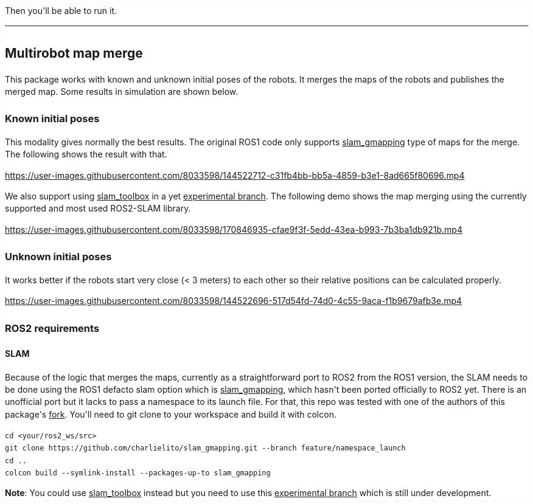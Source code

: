 Then you'll be able to run it.

______________________________________________________________________
## Multirobot map merge

This package works with known and unknown initial poses of the robots. It merges the maps of the robots and publishes the merged map. Some results in simulation are shown below.

### Known initial poses

This modality gives normally the best results. The original ROS1 code only supports [slam_gmapping](https://github.com/ros-perception/slam_gmapping) type of maps for the merge. The following shows the result with that.

https://user-images.githubusercontent.com/8033598/144522712-c31fb4bb-bb5a-4859-b3e1-8ad665f80696.mp4

We also support using [slam_toolbox](https://github.com/SteveMacenski/slam_toolbox) in a yet [experimental branch](https://github.com/robo-friends/m-explore-ros2/tree/feature/slam_toolbox_compat). The following demo shows the map merging using the currently supported and most used ROS2-SLAM library.

https://user-images.githubusercontent.com/8033598/170846935-cfae9f3f-5edd-43ea-b993-7b3ba1db921b.mp4


### Unknown initial poses 
It works better if the robots start very close (< 3 meters) to each other so their relative positions can be calculated properly.

https://user-images.githubusercontent.com/8033598/144522696-517d54fd-74d0-4c55-9aca-f1b9679afb3e.mp4

### ROS2 requirements

#### SLAM
Because of the logic that merges the maps, currently as a straightforward port to ROS2 from the ROS1 version, the SLAM needs to be done using the ROS1 defacto slam option which is [slam_gmapping](https://github.com/ros-perception/slam_gmapping), which hasn't been ported officially to ROS2 yet. There is an unofficial port but it lacks to pass a namespace to its launch file. For that, this repo was tested with one of the authors of this package's [fork](https://github.com/charlielito/slam_gmapping/tree/feature/namespace_launch). You'll need to git clone to your workspace and build it with colcon.


```
cd <your/ros2_ws/src>
git clone https://github.com/charlielito/slam_gmapping.git --branch feature/namespace_launch
cd ..
colcon build --symlink-install --packages-up-to slam_gmapping
```

**Note**: You could use [slam_toolbox](https://github.com/SteveMacenski/slam_toolbox) instead but you need to use this [experimental branch](https://github.com/robo-friends/m-explore-ros2/tree/feature/slam_toolbox_compat) which is still under development.
